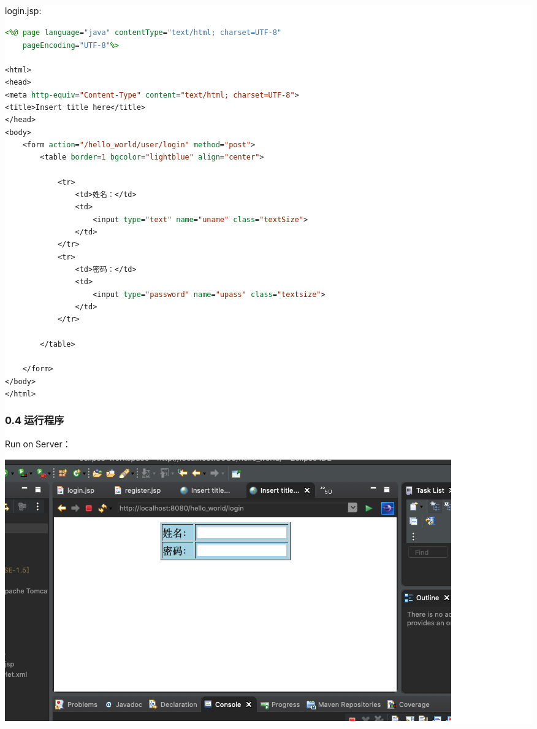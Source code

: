 login.jsp:

```jsp
<%@ page language="java" contentType="text/html; charset=UTF-8"
    pageEncoding="UTF-8"%>
    
<html>
<head>
<meta http-equiv="Content-Type" content="text/html; charset=UTF-8">
<title>Insert title here</title>
</head>
<body>
	<form action="/hello_world/user/login" method="post">
        <table border=1 bgcolor="lightblue" align="center">
            
            <tr>
                <td>姓名：</td>
                <td>
                    <input type="text" name="uname" class="textSize">
                </td>
            </tr>
            <tr>
                <td>密码：</td>
                <td>
                    <input type="password" name="upass" class="textsize">
                </td>
            </tr>
            
        </table>
        
    </form>
</body>
</html>
```



### 0.4 运行程序

Run on Server：

![](images/4.0.4.0.png)

